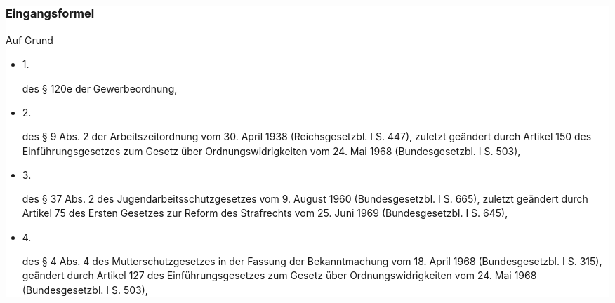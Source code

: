</div>

</div>

</div>

</div>

<span id="BJNR019090972BJNE000200319.html"></span>

### Eingangsformel  

<div>

<div class="jnhtml">

<div>

<div class="jurAbsatz">

Auf Grund

  - 1\.
    
    <div style="">
    
    des § 120e der Gewerbeordnung,
    
    </div>

  - 2\.
    
    <div style="">
    
    des § 9 Abs. 2 der Arbeitszeitordnung vom 30. April 1938
    (Reichsgesetzbl. I S. 447), zuletzt geändert durch Artikel 150 des
    Einführungsgesetzes zum Gesetz über Ordnungswidrigkeiten vom 24. Mai
    1968 (Bundesgesetzbl. I S. 503),
    
    </div>

  - 3\.
    
    <div style="">
    
    des § 37 Abs. 2 des Jugendarbeitsschutzgesetzes vom 9. August 1960
    (Bundesgesetzbl. I S. 665), zuletzt geändert durch Artikel 75 des
    Ersten Gesetzes zur Reform des Strafrechts vom 25. Juni 1969
    (Bundesgesetzbl. I S. 645),
    
    </div>

  - 4\.
    
    <div style="">
    
    des § 4 Abs. 4 des Mutterschutzgesetzes in der Fassung der
    Bekanntmachung vom 18. April 1968 (Bundesgesetzbl. I S. 315),
    geändert durch Artikel 127 des Einführungsgesetzes zum Gesetz über
    Ordnungswidrigkeiten vom 24. Mai 1968 (Bundesgesetzbl. I S. 503),
    
    </div>
